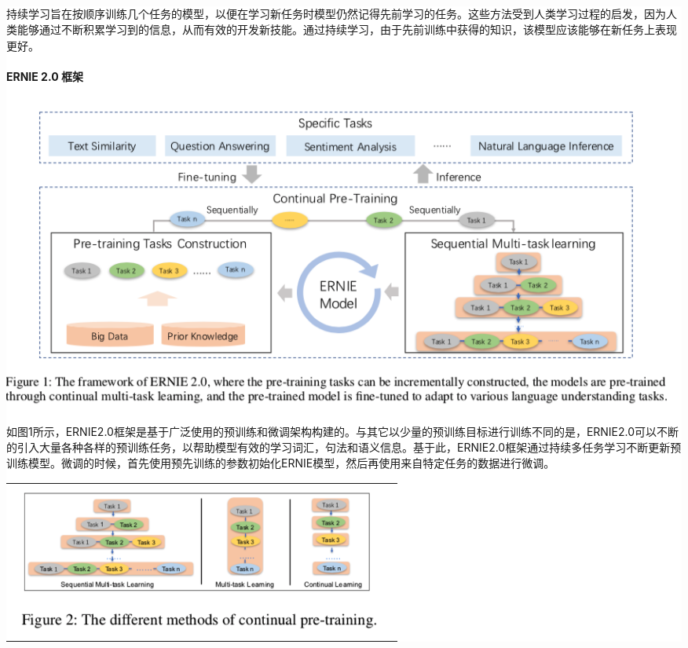    持续学习旨在按顺序训练几个任务的模型，以便在学习新任务时模型仍然记得先前学习的任务。这些方法受到人类学习过程的启发，因为人类能够通过不断积累学习到的信息，从而有效的开发新技能。通过持续学习，由于先前训练中获得的知识，该模型应该能够在新任务上表现更好。

#### ERNIE 2.0 框架

![image-20200109143946566](/img/ernie/image-20200109143946566.png)

如图1所示，ERNIE2.0框架是基于广泛使用的预训练和微调架构构建的。与其它以少量的预训练目标进行训练不同的是，ERNIE2.0可以不断的引入大量各种各样的预训练任务，以帮助模型有效的学习词汇，句法和语义信息。基于此，ERNIE2.0框架通过持续多任务学习不断更新预训练模型。微调的时候，首先使用预先训练的参数初始化ERNIE模型，然后再使用来自特定任务的数据进行微调。

<center class="half"> 
	<table border="0" align="center" cellpadding="0" cellspacing="0"><tr><td>
	<img src="/img/ernie/image-20200109175453662.png" alt="image-20200109175453662.png" style="zoom:80%"/></td><td> 